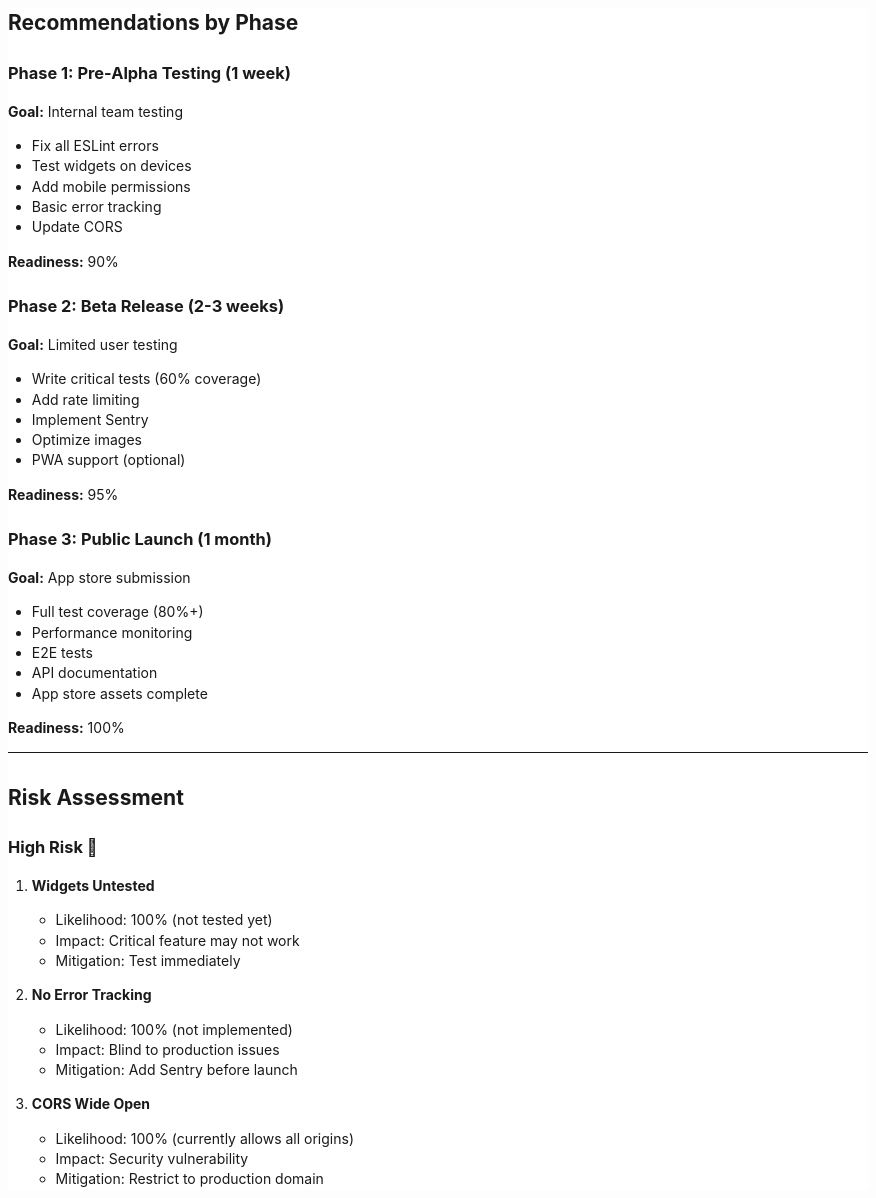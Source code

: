
## Recommendations by Phase

### Phase 1: Pre-Alpha Testing (1 week)
**Goal:** Internal team testing

- Fix all ESLint errors
- Test widgets on devices
- Add mobile permissions
- Basic error tracking
- Update CORS

**Readiness:** 90%

### Phase 2: Beta Release (2-3 weeks)
**Goal:** Limited user testing

- Write critical tests (60% coverage)
- Add rate limiting
- Implement Sentry
- Optimize images
- PWA support (optional)

**Readiness:** 95%

### Phase 3: Public Launch (1 month)
**Goal:** App store submission

- Full test coverage (80%+)
- Performance monitoring
- E2E tests
- API documentation
- App store assets complete

**Readiness:** 100%

---

## Risk Assessment

### High Risk 🔴

1. **Widgets Untested**
   - Likelihood: 100% (not tested yet)
   - Impact: Critical feature may not work
   - Mitigation: Test immediately

2. **No Error Tracking**
   - Likelihood: 100% (not implemented)
   - Impact: Blind to production issues
   - Mitigation: Add Sentry before launch

3. **CORS Wide Open**
   - Likelihood: 100% (currently allows all origins)
   - Impact: Security vulnerability
   - Mitigation: Restrict to production domain
